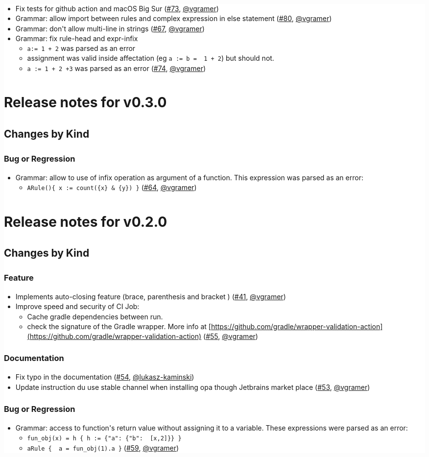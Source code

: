 - Fix tests for github action and macOS Big Sur ([#73](https://github.com/open-policy-agent/opa-idea-plugin/pull/73), [@vgramer](https://github.com/vgramer))
- Grammar: allow import between rules and complex expression in else statement ([#80](https://github.com/open-policy-agent/opa-idea-plugin/pull/80), [@vgramer](https://github.com/vgramer))
- Grammar: don't allow multi-line in strings ([#67](https://github.com/open-policy-agent/opa-idea-plugin/pull/67), [@vgramer](https://github.com/vgramer))
- Grammar: fix rule-head and expr-infix
  -  `a:= 1 + 2` was parsed as an error
  - assignment was valid inside affectation (eg `a := b =  1 + 2`) but should not.
  - `a := 1 + 2 +3` was parsed as an error ([#74](https://github.com/open-policy-agent/opa-idea-plugin/pull/74), [@vgramer](https://github.com/vgramer))
  

# Release notes for v0.3.0

## Changes by Kind

### Bug or Regression

- Grammar: allow to use of infix operation as argument of a function. This expression was parsed as an error:
  - `ARule(){ x := count({x} & {y}) }` ([#64](https://github.com/open-policy-agent/opa-idea-plugin/pull/64), [@vgramer](https://github.com/vgramer))
  
# Release notes for v0.2.0

## Changes by Kind

### Feature

- Implements auto-closing feature (brace, parenthesis and bracket ) ([#41](https://github.com/open-policy-agent/opa-idea-plugin/pull/41), [@vgramer](https://github.com/vgramer))
- Improve speed and security of CI Job:
  - Cache gradle dependencies between run.
  - check the signature of the Gradle wrapper. More info at [https://github.com/gradle/wrapper-validation-action](https://github.com/gradle/wrapper-validation-action) ([#55](https://github.com/open-policy-agent/opa-idea-plugin/pull/55), [@vgramer](https://github.com/vgramer))

### Documentation

- Fix typo in the documentation ([#54](https://github.com/open-policy-agent/opa-idea-plugin/pull/54), [@lukasz-kaminski](https://github.com/lukasz-kaminski))
- Update instruction du use stable channel when installing opa though Jetbrains market place ([#53](https://github.com/open-policy-agent/opa-idea-plugin/pull/53), [@vgramer](https://github.com/vgramer))

### Bug or Regression

- Grammar: access to function's return value without assigning it to a variable. These expressions were parsed as an error:
  - `fun_obj(x) = h { h := {"a": {"b":  [x,2]}} }`
  - `aRule {  a = fun_obj(1).a }` ([#59](https://github.com/open-policy-agent/opa-idea-plugin/pull/59), [@vgramer](https://github.com/vgramer))
